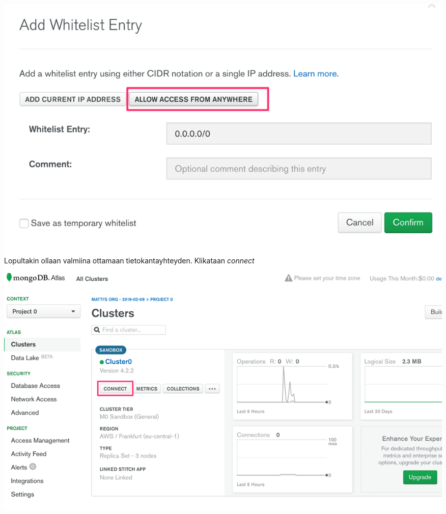 ![](../../images/3/62.png)

Lopultakin ollaan valmiina ottamaan tietokantayhteyden. Klikataan <i>connect</i>

![](../../images/3/63ea.png)
